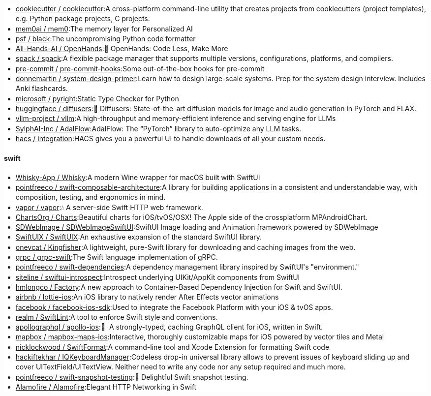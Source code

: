 * [cookiecutter / cookiecutter](https://github.com/cookiecutter/cookiecutter):A cross-platform command-line utility that creates projects from cookiecutters (project templates), e.g. Python package projects, C projects.
* [mem0ai / mem0](https://github.com/mem0ai/mem0):The memory layer for Personalized AI
* [psf / black](https://github.com/psf/black):The uncompromising Python code formatter
* [All-Hands-AI / OpenHands](https://github.com/All-Hands-AI/OpenHands):🙌 OpenHands: Code Less, Make More
* [spack / spack](https://github.com/spack/spack):A flexible package manager that supports multiple versions, configurations, platforms, and compilers.
* [pre-commit / pre-commit-hooks](https://github.com/pre-commit/pre-commit-hooks):Some out-of-the-box hooks for pre-commit
* [donnemartin / system-design-primer](https://github.com/donnemartin/system-design-primer):Learn how to design large-scale systems. Prep for the system design interview. Includes Anki flashcards.
* [microsoft / pyright](https://github.com/microsoft/pyright):Static Type Checker for Python
* [huggingface / diffusers](https://github.com/huggingface/diffusers):🤗 Diffusers: State-of-the-art diffusion models for image and audio generation in PyTorch and FLAX.
* [vllm-project / vllm](https://github.com/vllm-project/vllm):A high-throughput and memory-efficient inference and serving engine for LLMs
* [SylphAI-Inc / AdalFlow](https://github.com/SylphAI-Inc/AdalFlow):AdalFlow: The “PyTorch” library to auto-optimize any LLM tasks.
* [hacs / integration](https://github.com/hacs/integration):HACS gives you a powerful UI to handle downloads of all your custom needs.

#### swift
* [Whisky-App / Whisky](https://github.com/Whisky-App/Whisky):A modern Wine wrapper for macOS built with SwiftUI
* [pointfreeco / swift-composable-architecture](https://github.com/pointfreeco/swift-composable-architecture):A library for building applications in a consistent and understandable way, with composition, testing, and ergonomics in mind.
* [vapor / vapor](https://github.com/vapor/vapor):💧 A server-side Swift HTTP web framework.
* [ChartsOrg / Charts](https://github.com/ChartsOrg/Charts):Beautiful charts for iOS/tvOS/OSX! The Apple side of the crossplatform MPAndroidChart.
* [SDWebImage / SDWebImageSwiftUI](https://github.com/SDWebImage/SDWebImageSwiftUI):SwiftUI Image loading and Animation framework powered by SDWebImage
* [SwiftUIX / SwiftUIX](https://github.com/SwiftUIX/SwiftUIX):An exhaustive expansion of the standard SwiftUI library.
* [onevcat / Kingfisher](https://github.com/onevcat/Kingfisher):A lightweight, pure-Swift library for downloading and caching images from the web.
* [grpc / grpc-swift](https://github.com/grpc/grpc-swift):The Swift language implementation of gRPC.
* [pointfreeco / swift-dependencies](https://github.com/pointfreeco/swift-dependencies):A dependency management library inspired by SwiftUI's "environment."
* [siteline / swiftui-introspect](https://github.com/siteline/swiftui-introspect):Introspect underlying UIKit/AppKit components from SwiftUI
* [hmlongco / Factory](https://github.com/hmlongco/Factory):A new approach to Container-Based Dependency Injection for Swift and SwiftUI.
* [airbnb / lottie-ios](https://github.com/airbnb/lottie-ios):An iOS library to natively render After Effects vector animations
* [facebook / facebook-ios-sdk](https://github.com/facebook/facebook-ios-sdk):Used to integrate the Facebook Platform with your iOS & tvOS apps.
* [realm / SwiftLint](https://github.com/realm/SwiftLint):A tool to enforce Swift style and conventions.
* [apollographql / apollo-ios](https://github.com/apollographql/apollo-ios):📱  A strongly-typed, caching GraphQL client for iOS, written in Swift.
* [mapbox / mapbox-maps-ios](https://github.com/mapbox/mapbox-maps-ios):Interactive, thoroughly customizable maps for iOS powered by vector tiles and Metal
* [nicklockwood / SwiftFormat](https://github.com/nicklockwood/SwiftFormat):A command-line tool and Xcode Extension for formatting Swift code
* [hackiftekhar / IQKeyboardManager](https://github.com/hackiftekhar/IQKeyboardManager):Codeless drop-in universal library allows to prevent issues of keyboard sliding up and cover UITextField/UITextView. Neither need to write any code nor any setup required and much more.
* [pointfreeco / swift-snapshot-testing](https://github.com/pointfreeco/swift-snapshot-testing):📸 Delightful Swift snapshot testing.
* [Alamofire / Alamofire](https://github.com/Alamofire/Alamofire):Elegant HTTP Networking in Swift